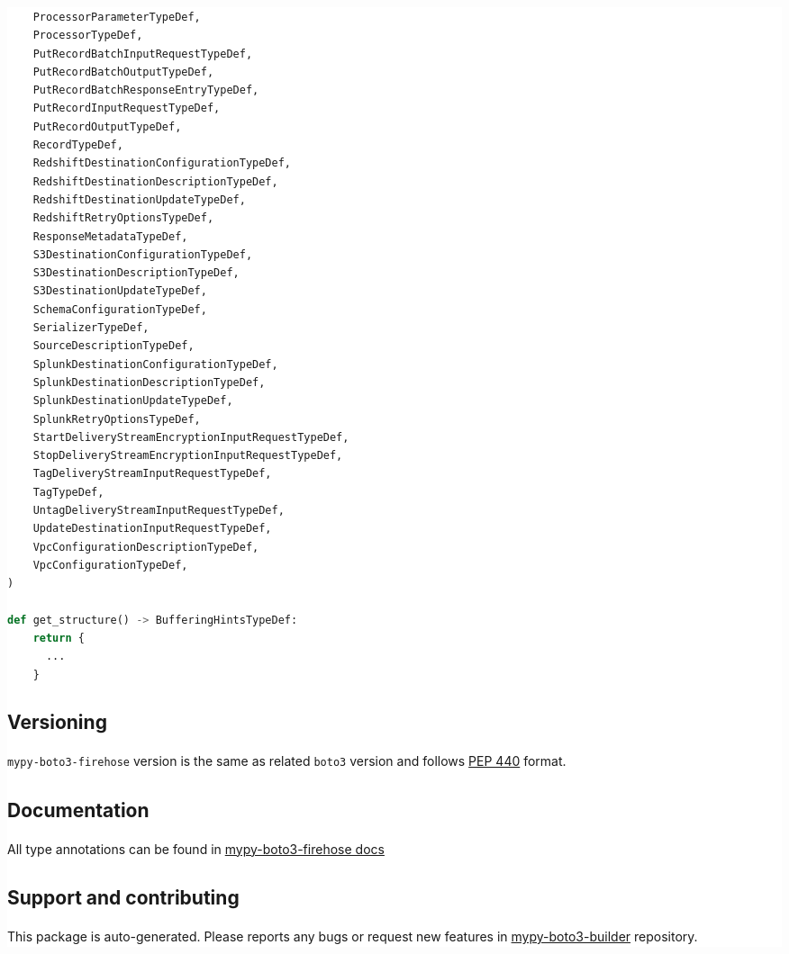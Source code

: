 ```python
    ProcessorParameterTypeDef,
    ProcessorTypeDef,
    PutRecordBatchInputRequestTypeDef,
    PutRecordBatchOutputTypeDef,
    PutRecordBatchResponseEntryTypeDef,
    PutRecordInputRequestTypeDef,
    PutRecordOutputTypeDef,
    RecordTypeDef,
    RedshiftDestinationConfigurationTypeDef,
    RedshiftDestinationDescriptionTypeDef,
    RedshiftDestinationUpdateTypeDef,
    RedshiftRetryOptionsTypeDef,
    ResponseMetadataTypeDef,
    S3DestinationConfigurationTypeDef,
    S3DestinationDescriptionTypeDef,
    S3DestinationUpdateTypeDef,
    SchemaConfigurationTypeDef,
    SerializerTypeDef,
    SourceDescriptionTypeDef,
    SplunkDestinationConfigurationTypeDef,
    SplunkDestinationDescriptionTypeDef,
    SplunkDestinationUpdateTypeDef,
    SplunkRetryOptionsTypeDef,
    StartDeliveryStreamEncryptionInputRequestTypeDef,
    StopDeliveryStreamEncryptionInputRequestTypeDef,
    TagDeliveryStreamInputRequestTypeDef,
    TagTypeDef,
    UntagDeliveryStreamInputRequestTypeDef,
    UpdateDestinationInputRequestTypeDef,
    VpcConfigurationDescriptionTypeDef,
    VpcConfigurationTypeDef,
)

def get_structure() -> BufferingHintsTypeDef:
    return {
      ...
    }
```

<a id="versioning"></a>

## Versioning

`mypy-boto3-firehose` version is the same as related `boto3` version and
follows [PEP 440](https://www.python.org/dev/peps/pep-0440/) format.

<a id="documentation"></a>

## Documentation

All type annotations can be found in
[mypy-boto3-firehose docs](https://vemel.github.io/boto3_stubs_docs/mypy_boto3_firehose/)

<a id="support-and-contributing"></a>

## Support and contributing

This package is auto-generated. Please reports any bugs or request new features
in [mypy-boto3-builder](https://github.com/vemel/mypy_boto3_builder/issues/)
repository.
